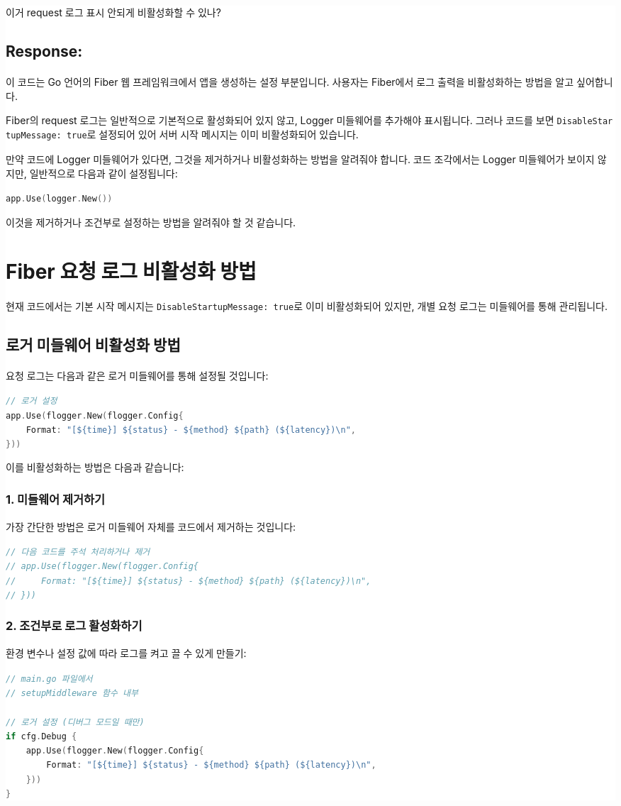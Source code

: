 이거 request 로그 표시 안되게 비활성화할 수 있나?

## Response:

이 코드는 Go 언어의 Fiber 웹 프레임워크에서 앱을 생성하는 설정 부분입니다. 사용자는 Fiber에서 로그 출력을 비활성화하는 방법을 알고 싶어합니다.

Fiber의 request 로그는 일반적으로 기본적으로 활성화되어 있지 않고, Logger 미들웨어를 추가해야 표시됩니다. 그러나 코드를 보면 `DisableStartupMessage: true`로 설정되어 있어 서버 시작 메시지는 이미 비활성화되어 있습니다.

만약 코드에 Logger 미들웨어가 있다면, 그것을 제거하거나 비활성화하는 방법을 알려줘야 합니다. 코드 조각에서는 Logger 미들웨어가 보이지 않지만, 일반적으로 다음과 같이 설정됩니다:

```go
app.Use(logger.New())
```

이것을 제거하거나 조건부로 설정하는 방법을 알려줘야 할 것 같습니다.

# Fiber 요청 로그 비활성화 방법

현재 코드에서는 기본 시작 메시지는 `DisableStartupMessage: true`로 이미 비활성화되어 있지만, 개별 요청 로그는 미들웨어를 통해 관리됩니다.

## 로거 미들웨어 비활성화 방법

요청 로그는 다음과 같은 로거 미들웨어를 통해 설정될 것입니다:

```go
// 로거 설정
app.Use(flogger.New(flogger.Config{
    Format: "[${time}] ${status} - ${method} ${path} (${latency})\n",
}))
```

이를 비활성화하는 방법은 다음과 같습니다:

### 1. 미들웨어 제거하기

가장 간단한 방법은 로거 미들웨어 자체를 코드에서 제거하는 것입니다:

```go
// 다음 코드를 주석 처리하거나 제거
// app.Use(flogger.New(flogger.Config{
//     Format: "[${time}] ${status} - ${method} ${path} (${latency})\n",
// }))
```

### 2. 조건부로 로그 활성화하기

환경 변수나 설정 값에 따라 로그를 켜고 끌 수 있게 만들기:

```go
// main.go 파일에서
// setupMiddleware 함수 내부

// 로거 설정 (디버그 모드일 때만)
if cfg.Debug {
    app.Use(flogger.New(flogger.Config{
        Format: "[${time}] ${status} - ${method} ${path} (${latency})\n",
    }))
}
```
